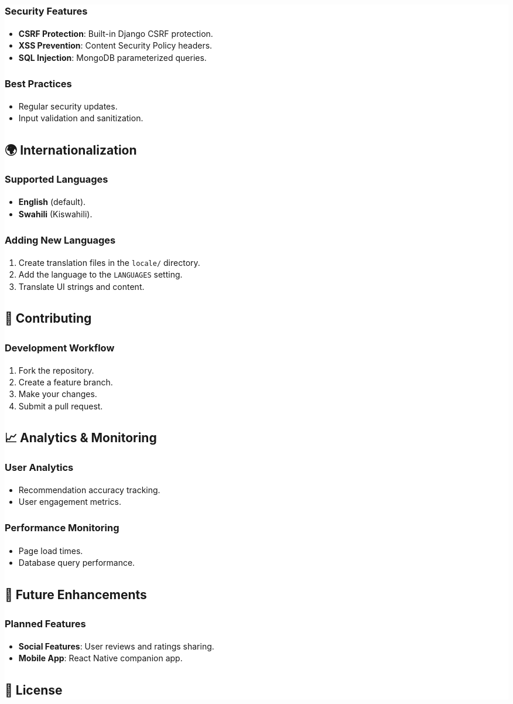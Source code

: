 ### Security Features
- **CSRF Protection**: Built-in Django CSRF protection.
- **XSS Prevention**: Content Security Policy headers.
- **SQL Injection**: MongoDB parameterized queries.

### Best Practices
- Regular security updates.
- Input validation and sanitization.

## 🌍 Internationalization

### Supported Languages
- **English** (default).
- **Swahili** (Kiswahili).

### Adding New Languages
1. Create translation files in the `locale/` directory.
2. Add the language to the `LANGUAGES` setting.
3. Translate UI strings and content.

## 🤝 Contributing

### Development Workflow
1. Fork the repository.
2. Create a feature branch.
3. Make your changes.
4. Submit a pull request.

## 📈 Analytics & Monitoring

### User Analytics
- Recommendation accuracy tracking.
- User engagement metrics.

### Performance Monitoring
- Page load times.
- Database query performance.

## 🔮 Future Enhancements

### Planned Features
- **Social Features**: User reviews and ratings sharing.
- **Mobile App**: React Native companion app.

## 📄 License
